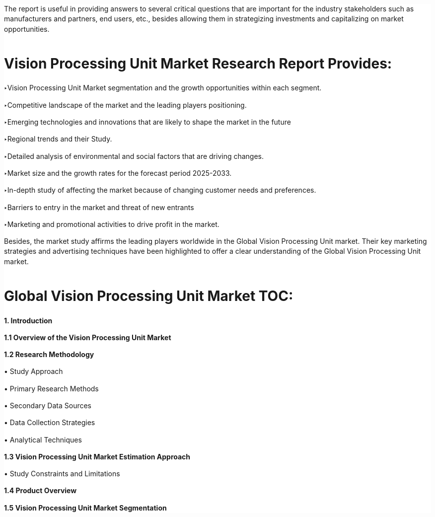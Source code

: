The report is useful in providing answers to several critical questions that are important for the industry stakeholders such as manufacturers and partners, end users, etc., besides allowing them in strategizing investments and capitalizing on market opportunities.

# <strong>Vision Processing Unit Market Research Report Provides:</strong>

<strong>‣</strong>Vision Processing Unit Market segmentation and the growth opportunities within each segment.

<strong>‣</strong>Competitive landscape of the market and the leading players positioning.

<strong>‣</strong>Emerging technologies and innovations that are likely to shape the market in the future

<strong>‣</strong>Regional trends and their Study.

<strong>‣</strong>Detailed analysis of environmental and social factors that are driving changes.

<strong>‣</strong>Market size and the growth rates for the forecast period 2025-2033.

<strong>‣</strong>In-depth study of affecting the market because of changing customer needs and preferences.

<strong>‣</strong>Barriers to entry in the market and threat of new entrants

<strong>‣</strong>Marketing and promotional activities to drive profit in the market.

Besides, the market study affirms the leading players worldwide in the Global Vision Processing Unit market. Their key marketing strategies and advertising techniques have been highlighted to offer a clear understanding of the Global Vision Processing Unit market.

# <strong>Global Vision Processing Unit Market TOC:</strong>

<strong>1. Introduction</strong>

<strong>1.1 Overview of the Vision Processing Unit Market</strong>

<strong>1.2 Research Methodology</strong>

• Study Approach

• Primary Research Methods

• Secondary Data Sources

• Data Collection Strategies

• Analytical Techniques

<strong>1.3 Vision Processing Unit Market Estimation Approach</strong>

• Study Constraints and Limitations

<strong>1.4 Product Overview</strong>

<strong>1.5 Vision Processing Unit Market Segmentation</strong>
